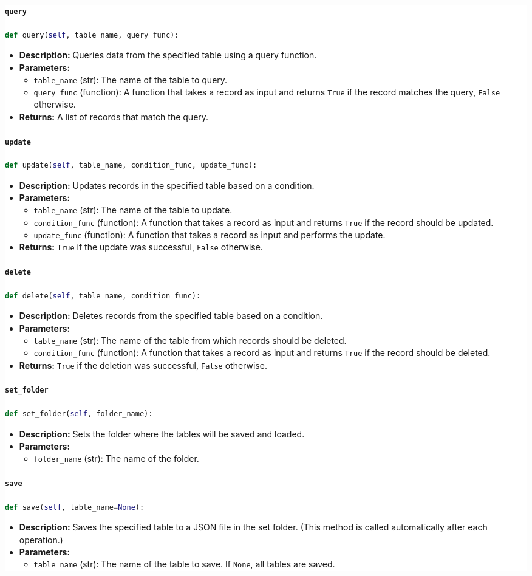 #### `query`

```python
def query(self, table_name, query_func):
```

- **Description:** Queries data from the specified table using a query function.
- **Parameters:**
  - `table_name` (str): The name of the table to query.
  - `query_func` (function): A function that takes a record as input and returns `True` if the record matches the query, `False` otherwise.
- **Returns:** A list of records that match the query.

#### `update`

```python
def update(self, table_name, condition_func, update_func):
```

- **Description:** Updates records in the specified table based on a condition.
- **Parameters:**
  - `table_name` (str): The name of the table to update.
  - `condition_func` (function): A function that takes a record as input and returns `True` if the record should be updated.
  - `update_func` (function): A function that takes a record as input and performs the update.
- **Returns:** `True` if the update was successful, `False` otherwise.

#### `delete`

```python
def delete(self, table_name, condition_func):
```

- **Description:** Deletes records from the specified table based on a condition.
- **Parameters:**
  - `table_name` (str): The name of the table from which records should be deleted.
  - `condition_func` (function): A function that takes a record as input and returns `True` if the record should be deleted.
- **Returns:** `True` if the deletion was successful, `False` otherwise.

#### `set_folder`

```python
def set_folder(self, folder_name):
```

- **Description:** Sets the folder where the tables will be saved and loaded.
- **Parameters:**
  - `folder_name` (str): The name of the folder.

#### `save`

```python
def save(self, table_name=None):
```

- **Description:** Saves the specified table to a JSON file in the set folder. (This method is called automatically after each operation.)
- **Parameters:**
  - `table_name` (str): The name of the table to save. If `None`, all tables are saved.

